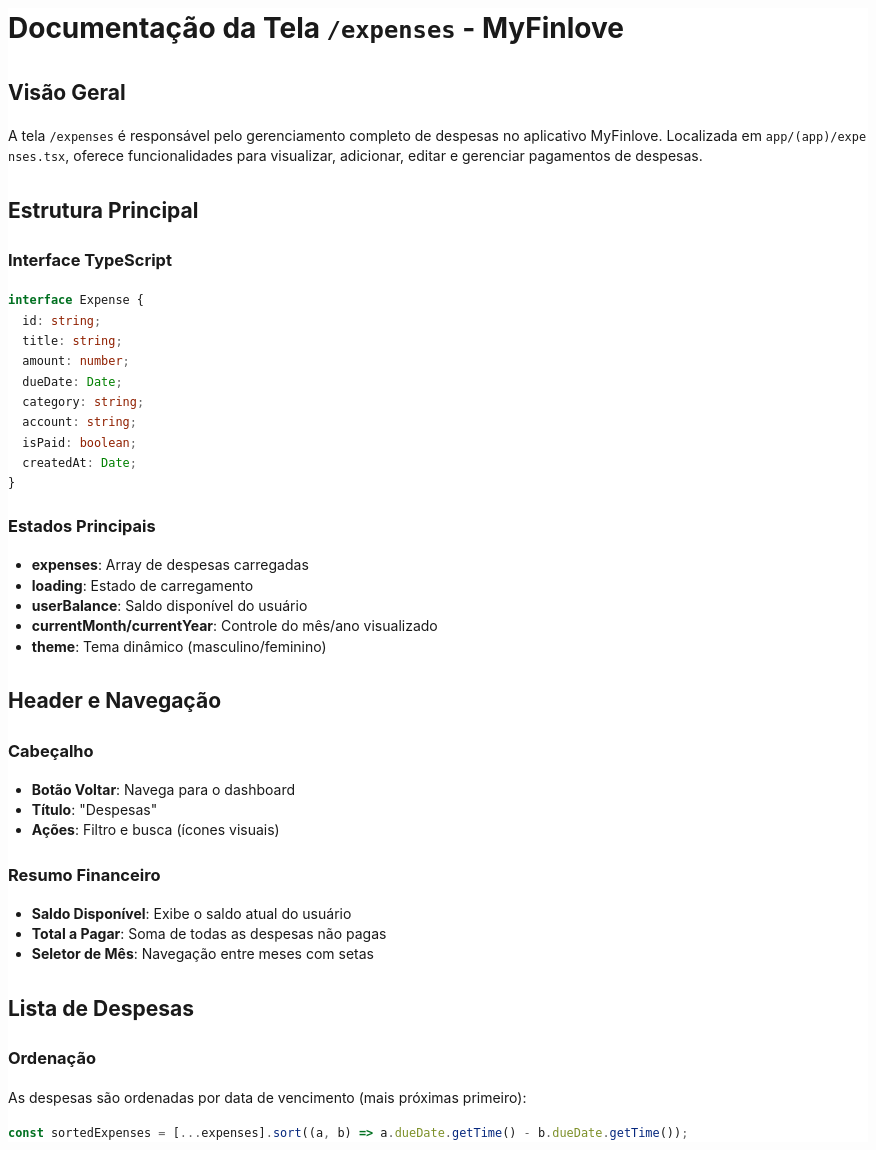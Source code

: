 # Documentação da Tela `/expenses` - MyFinlove

## Visão Geral
A tela `/expenses` é responsável pelo gerenciamento completo de despesas no aplicativo MyFinlove. Localizada em `app/(app)/expenses.tsx`, oferece funcionalidades para visualizar, adicionar, editar e gerenciar pagamentos de despesas.

## Estrutura Principal

### Interface TypeScript
```typescript
interface Expense {
  id: string;
  title: string;
  amount: number;
  dueDate: Date;
  category: string;
  account: string;
  isPaid: boolean;
  createdAt: Date;
}
```

### Estados Principais
- **expenses**: Array de despesas carregadas
- **loading**: Estado de carregamento
- **userBalance**: Saldo disponível do usuário
- **currentMonth/currentYear**: Controle do mês/ano visualizado
- **theme**: Tema dinâmico (masculino/feminino)

## Header e Navegação

### Cabeçalho
- **Botão Voltar**: Navega para o dashboard
- **Título**: "Despesas"
- **Ações**: Filtro e busca (ícones visuais)

### Resumo Financeiro
- **Saldo Disponível**: Exibe o saldo atual do usuário
- **Total a Pagar**: Soma de todas as despesas não pagas
- **Seletor de Mês**: Navegação entre meses com setas

## Lista de Despesas

### Ordenação
As despesas são ordenadas por data de vencimento (mais próximas primeiro):
```typescript
const sortedExpenses = [...expenses].sort((a, b) => a.dueDate.getTime() - b.dueDate.getTime());
```
